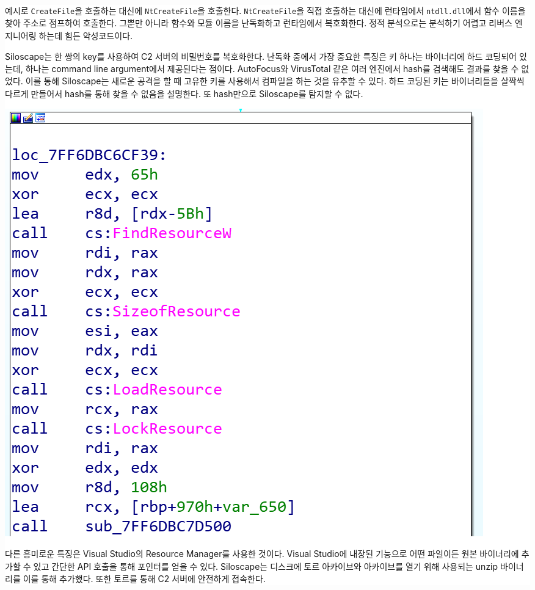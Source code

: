 예시로 `CreateFile`을 호출하는 대신에 `NtCreateFile`을 호출한다. `NtCreateFile`을 직접 호출하는 대신에 런타임에서 `ntdll.dll`에서 함수 이름을 찾아 주소로 점프하여 호출한다. 그뿐만 아니라 함수와 모듈 이름을 난독화하고 런타임에서 복호화한다. 정적 분석으로는 분석하기 어렵고 리버스 엔지니어링 하는데 힘든 악성코드이다.



Siloscape는 한 쌍의 key를 사용하여 C2 서버의 비밀번호를 복호화한다. 난독화 중에서 가장 중요한 특징은 키 하나는 바이너리에 하드 코딩되어 있는데, 하나는 command line argument에서 제공된다는 점이다. AutoFocus와 VirusTotal 같은 여러 엔진에서 hash를 검색해도 결과를 찾을 수 없었다. 이를 통해 Siloscape는 새로운 공격을 할 때 고유한 키를 사용해서 컴파일을 하는 것을 유추할 수 있다. 하드 코딩된 키는 바이너리들을 살짝씩 다르게 만들어서 hash를 통해 찾을 수 없음을 설명한다. 또 hash만으로 Siloscape를 탐지할 수 없다.



![](siloscape/Untitled%203.png)

다른 흥미로운 특징은 Visual Studio의 Resource Manager를 사용한 것이다. Visual Studio에 내장된 기능으로 어떤 파일이든 원본 바이너리에 추가할 수 있고 간단한 API 호출을 통해 포인터를 얻을 수 있다. Siloscape는 디스크에 토르 아카이브와 아카이브를 열기 위해 사용되는 unzip 바이너리를 이를 통해 추가했다. 또한 토르를 통해 C2 서버에 안전하게 접속한다.
